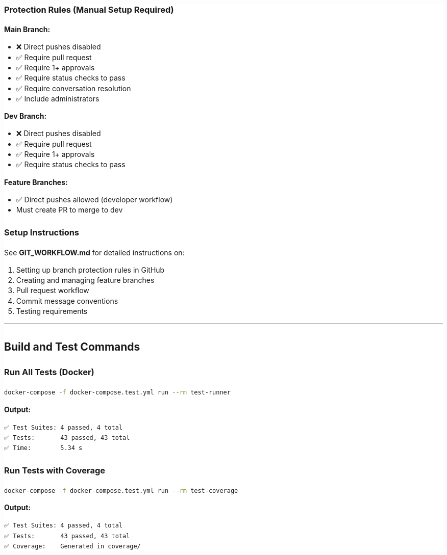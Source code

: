 ### Protection Rules (Manual Setup Required)

**Main Branch:**
- ❌ Direct pushes disabled
- ✅ Require pull request
- ✅ Require 1+ approvals
- ✅ Require status checks to pass
- ✅ Require conversation resolution
- ✅ Include administrators

**Dev Branch:**
- ❌ Direct pushes disabled
- ✅ Require pull request
- ✅ Require 1+ approvals
- ✅ Require status checks to pass

**Feature Branches:**
- ✅ Direct pushes allowed (developer workflow)
- Must create PR to merge to dev

### Setup Instructions

See **GIT_WORKFLOW.md** for detailed instructions on:
1. Setting up branch protection rules in GitHub
2. Creating and managing feature branches
3. Pull request workflow
4. Commit message conventions
5. Testing requirements

---

## Build and Test Commands

### Run All Tests (Docker)
```bash
docker-compose -f docker-compose.test.yml run --rm test-runner
```

**Output:**
```
✅ Test Suites: 4 passed, 4 total
✅ Tests:       43 passed, 43 total
✅ Time:        5.34 s
```

### Run Tests with Coverage
```bash
docker-compose -f docker-compose.test.yml run --rm test-coverage
```

**Output:**
```
✅ Test Suites: 4 passed, 4 total
✅ Tests:       43 passed, 43 total
✅ Coverage:    Generated in coverage/
```
